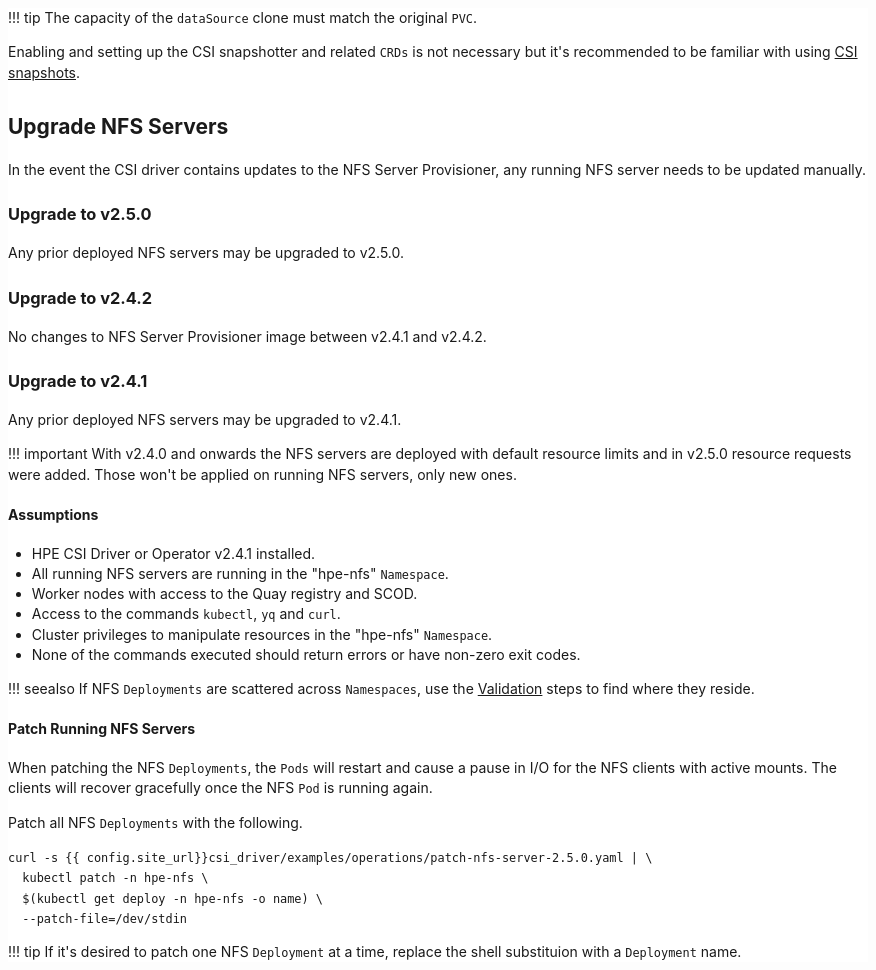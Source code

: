!!! tip
    The capacity of the `dataSource` clone must match the original `PVC`.

Enabling and setting up the CSI snapshotter and related `CRDs` is not necessary but it's recommended to be familiar with using [CSI snapshots](using.md#using_csi_snapshots).

<a name="upgrade_to_v240"></a><a name="upgrade_to_v230"></a><a name="upgrade_to_v220"></a>
## Upgrade NFS Servers 

In the event the CSI driver contains updates to the NFS Server Provisioner, any running NFS server needs to be updated manually. 

### Upgrade to v2.5.0

Any prior deployed NFS servers may be upgraded to v2.5.0.

### Upgrade to v2.4.2

No changes to NFS Server Provisioner image between v2.4.1 and v2.4.2.

### Upgrade to v2.4.1

Any prior deployed NFS servers may be upgraded to v2.4.1.

!!! important
    With v2.4.0 and onwards the NFS servers are deployed with default resource limits and in v2.5.0 resource requests were added. Those won't be applied on running NFS servers, only new ones.

#### Assumptions

- HPE CSI Driver or Operator v2.4.1 installed.
- All running NFS servers are running in the "hpe-nfs" `Namespace`.
- Worker nodes with access to the Quay registry and SCOD.
- Access to the commands `kubectl`, `yq` and `curl`.
- Cluster privileges to manipulate resources in the "hpe-nfs" `Namespace`.
- None of the commands executed should return errors or have non-zero exit codes.

!!! seealso
    If NFS `Deployments` are scattered across `Namespaces`, use the [Validation](#validation) steps to find where they reside.

#### Patch Running NFS Servers

When patching the NFS `Deployments`, the `Pods` will restart and cause a pause in I/O for the NFS clients with active mounts. The clients will recover gracefully once the NFS `Pod` is running again.

Patch all NFS `Deployments` with the following.

```text
curl -s {{ config.site_url}}csi_driver/examples/operations/patch-nfs-server-2.5.0.yaml | \
  kubectl patch -n hpe-nfs \
  $(kubectl get deploy -n hpe-nfs -o name) \
  --patch-file=/dev/stdin
```

!!! tip
    If it's desired to patch one NFS `Deployment` at a time, replace the shell substituion with a `Deployment` name.
